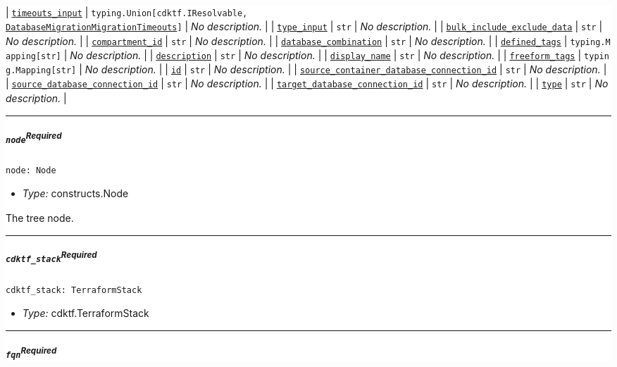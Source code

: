 | <code><a href="#rhizo-co-terraform-provider-oci.databaseMigrationMigration.DatabaseMigrationMigration.property.timeoutsInput">timeouts_input</a></code> | <code>typing.Union[cdktf.IResolvable, <a href="#rhizo-co-terraform-provider-oci.databaseMigrationMigration.DatabaseMigrationMigrationTimeouts">DatabaseMigrationMigrationTimeouts</a>]</code> | *No description.* |
| <code><a href="#rhizo-co-terraform-provider-oci.databaseMigrationMigration.DatabaseMigrationMigration.property.typeInput">type_input</a></code> | <code>str</code> | *No description.* |
| <code><a href="#rhizo-co-terraform-provider-oci.databaseMigrationMigration.DatabaseMigrationMigration.property.bulkIncludeExcludeData">bulk_include_exclude_data</a></code> | <code>str</code> | *No description.* |
| <code><a href="#rhizo-co-terraform-provider-oci.databaseMigrationMigration.DatabaseMigrationMigration.property.compartmentId">compartment_id</a></code> | <code>str</code> | *No description.* |
| <code><a href="#rhizo-co-terraform-provider-oci.databaseMigrationMigration.DatabaseMigrationMigration.property.databaseCombination">database_combination</a></code> | <code>str</code> | *No description.* |
| <code><a href="#rhizo-co-terraform-provider-oci.databaseMigrationMigration.DatabaseMigrationMigration.property.definedTags">defined_tags</a></code> | <code>typing.Mapping[str]</code> | *No description.* |
| <code><a href="#rhizo-co-terraform-provider-oci.databaseMigrationMigration.DatabaseMigrationMigration.property.description">description</a></code> | <code>str</code> | *No description.* |
| <code><a href="#rhizo-co-terraform-provider-oci.databaseMigrationMigration.DatabaseMigrationMigration.property.displayName">display_name</a></code> | <code>str</code> | *No description.* |
| <code><a href="#rhizo-co-terraform-provider-oci.databaseMigrationMigration.DatabaseMigrationMigration.property.freeformTags">freeform_tags</a></code> | <code>typing.Mapping[str]</code> | *No description.* |
| <code><a href="#rhizo-co-terraform-provider-oci.databaseMigrationMigration.DatabaseMigrationMigration.property.id">id</a></code> | <code>str</code> | *No description.* |
| <code><a href="#rhizo-co-terraform-provider-oci.databaseMigrationMigration.DatabaseMigrationMigration.property.sourceContainerDatabaseConnectionId">source_container_database_connection_id</a></code> | <code>str</code> | *No description.* |
| <code><a href="#rhizo-co-terraform-provider-oci.databaseMigrationMigration.DatabaseMigrationMigration.property.sourceDatabaseConnectionId">source_database_connection_id</a></code> | <code>str</code> | *No description.* |
| <code><a href="#rhizo-co-terraform-provider-oci.databaseMigrationMigration.DatabaseMigrationMigration.property.targetDatabaseConnectionId">target_database_connection_id</a></code> | <code>str</code> | *No description.* |
| <code><a href="#rhizo-co-terraform-provider-oci.databaseMigrationMigration.DatabaseMigrationMigration.property.type">type</a></code> | <code>str</code> | *No description.* |

---

##### `node`<sup>Required</sup> <a name="node" id="rhizo-co-terraform-provider-oci.databaseMigrationMigration.DatabaseMigrationMigration.property.node"></a>

```python
node: Node
```

- *Type:* constructs.Node

The tree node.

---

##### `cdktf_stack`<sup>Required</sup> <a name="cdktf_stack" id="rhizo-co-terraform-provider-oci.databaseMigrationMigration.DatabaseMigrationMigration.property.cdktfStack"></a>

```python
cdktf_stack: TerraformStack
```

- *Type:* cdktf.TerraformStack

---

##### `fqn`<sup>Required</sup> <a name="fqn" id="rhizo-co-terraform-provider-oci.databaseMigrationMigration.DatabaseMigrationMigration.property.fqn"></a>
